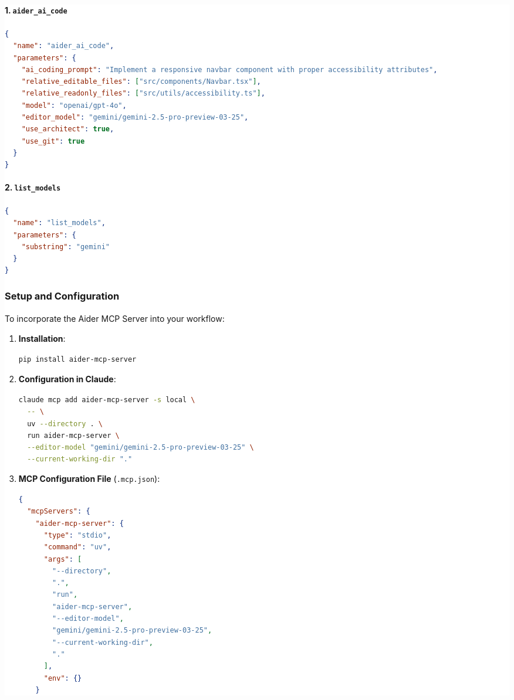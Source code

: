 #### 1. `aider_ai_code`

```json
{
  "name": "aider_ai_code",
  "parameters": {
    "ai_coding_prompt": "Implement a responsive navbar component with proper accessibility attributes",
    "relative_editable_files": ["src/components/Navbar.tsx"],
    "relative_readonly_files": ["src/utils/accessibility.ts"],
    "model": "openai/gpt-4o",
    "editor_model": "gemini/gemini-2.5-pro-preview-03-25",
    "use_architect": true,
    "use_git": true
  }
}
```

#### 2. `list_models`

```json
{
  "name": "list_models",
  "parameters": {
    "substring": "gemini"
  }
}
```

### Setup and Configuration

To incorporate the Aider MCP Server into your workflow:

1. **Installation**:
   ```bash
   pip install aider-mcp-server
   ```

2. **Configuration in Claude**:
   ```bash
   claude mcp add aider-mcp-server -s local \
     -- \
     uv --directory . \
     run aider-mcp-server \
     --editor-model "gemini/gemini-2.5-pro-preview-03-25" \
     --current-working-dir "."
   ```

3. **MCP Configuration File** (`.mcp.json`):
   ```json
   {
     "mcpServers": {
       "aider-mcp-server": {
         "type": "stdio",
         "command": "uv",
         "args": [
           "--directory",
           ".",
           "run",
           "aider-mcp-server",
           "--editor-model",
           "gemini/gemini-2.5-pro-preview-03-25",
           "--current-working-dir",
           "."
         ],
         "env": {}
       }
   ```